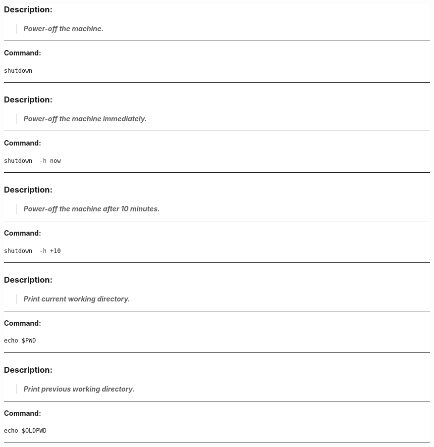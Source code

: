 ### **Description:**
> ***Power-off the machine.***
---------------------------------------

<strong>Command: </strong>

```linux
shutdown
```
----------------------------------------

### **Description:**
> ***Power-off the machine immediately.***
---------------------------------------

<strong>Command: </strong>

```linux
shutdown  -h now
```
----------------------------------------


### **Description:**
> ***Power-off the machine after 10 minutes.***
---------------------------------------

<strong>Command: </strong>

```linux
shutdown  -h +10
```
----------------------------------------

### **Description:**
> ***Print current working directory.***
---------------------------------------

<strong>Command: </strong>

```linux
echo $PWD
```
----------------------------------------

### **Description:**
> ***Print previous working directory.***
---------------------------------------

<strong>Command: </strong>

```linux
echo $OLDPWD
```
----------------------------------------
